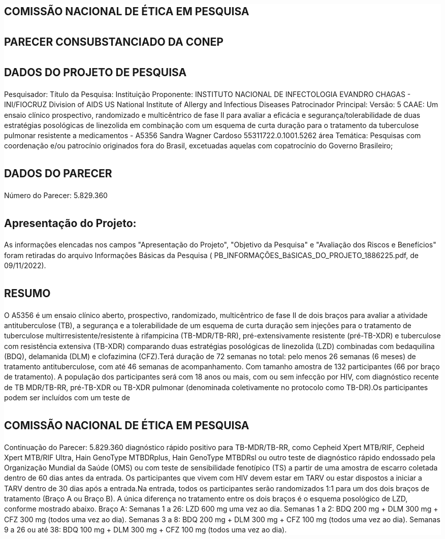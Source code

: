 
## COMISSÃO NACIONAL DE ÉTICA EM PESQUISA

## PARECER CONSUBSTANCIADO DA CONEP

## DADOS DO PROJETO DE PESQUISA
Pesquisador:
Título da Pesquisa:
Instituição Proponente: INSTITUTO NACIONAL DE INFECTOLOGIA EVANDRO CHAGAS - INI/FIOCRUZ Division of AIDS US National Institute of Allergy and Infectious Diseases Patrocinador Principal:
Versão: 5
CAAE:
Um ensaio clínico prospectivo, randomizado e multicêntrico de fase II para avaliar a eficácia e segurança/tolerabilidade de duas estratégias posológicas de linezolida em combinação com um esquema de curta duração para o tratamento da tuberculose pulmonar resistente a medicamentos - A5356
Sandra Wagner Cardoso
55311722.0.1001.5262
área Temática:
Pesquisas com coordenação e/ou patrocínio originados fora do Brasil, excetuadas aquelas com copatrocínio do Governo Brasileiro;

## DADOS DO PARECER
Número do Parecer:
5.829.360

## Apresentação do Projeto:
As informações elencadas nos campos "Apresentação do Projeto", "Objetivo da Pesquisa" e "Avaliação dos Riscos  e  Benefícios"  foram  retiradas  do  arquivo  Informações  Básicas  da  Pesquisa ( PB\_INFORMAÇÕES\_BáSICAS\_DO\_PROJETO\_1886225.pdf,  de  09/11/2022).

## RESUMO
O A5356 é um ensaio clínico aberto, prospectivo, randomizado, multicêntrico de fase II de dois braços para avaliar a atividade antituberculose (TB), a segurança e a tolerabilidade de um esquema de curta duração sem injeções para o tratamento de tuberculose multirresistente/resistente à rifampicina (TB-MDR/TB-RR), pré-extensivamente  resistente  (pré-TB-XDR)  e  tuberculose  com  resistência  extensiva  (TB-XDR) comparando duas estratégias posológicas de linezolida (LZD) combinadas com bedaquilina (BDQ), delamanida (DLM) e clofazimina (CFZ).Terá duração de 72 semanas no total: pelo menos 26 semanas (6 meses) de tratamento antituberculose, com até 46 semanas de acompanhamento. Com tamanho amostra de 132 participantes (66 por braço de tratamento). A população dos participantes será com 18 anos ou mais, com ou sem infecção por HIV, com diagnóstico recente de TB MDR/TB-RR, pré-TB-XDR ou TB-XDR pulmonar (denominada coletivamente no protocolo como TB-DR).Os participantes podem ser incluídos com um teste de

## COMISSÃO NACIONAL DE ÉTICA EM PESQUISA

Continuação do Parecer: 5.829.360
diagnóstico rápido positivo para TB-MDR/TB-RR, como Cepheid Xpert MTB/RIF, Cepheid Xpert MTB/RIF Ultra,  Hain GenoType MTBDRplus, Hain GenoType MTBDRsl ou outro teste de diagnóstico rápido endossado pela Organização Mundial da Saúde (OMS) ou com teste de sensibilidade fenotípico (TS) a partir de uma amostra de escarro coletada dentro de 60 dias antes da entrada. Os participantes que vivem com HIV devem estar em TARV ou estar dispostos a iniciar a TARV dentro de 30 dias após a entrada.Na entrada, todos os participantes serão randomizados 1:1 para um dos dois braços de tratamento (Braço A ou Braço B). A única diferença no tratamento entre os dois braços é o esquema posológico de LZD, conforme mostrado abaixo.
Braço A:
Semanas 1 a 26: LZD 600 mg uma vez ao dia.
Semanas 1 a 2: BDQ 200 mg + DLM 300 mg + CFZ 300 mg (todos uma vez ao dia).
Semanas 3 a 8: BDQ 200 mg + DLM 300 mg + CFZ 100 mg (todos uma vez ao dia).
Semanas 9 a 26 ou até 38: BDQ 100 mg + DLM 300 mg + CFZ 100 mg (todos uma vez ao dia).